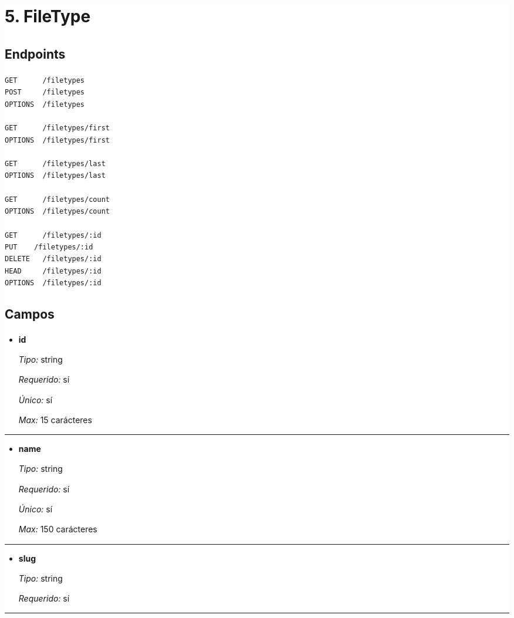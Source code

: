 # 5. FileType
## Endpoints
```
GET      /filetypes
POST     /filetypes
OPTIONS  /filetypes

GET      /filetypes/first
OPTIONS  /filetypes/first

GET      /filetypes/last
OPTIONS  /filetypes/last

GET      /filetypes/count
OPTIONS  /filetypes/count

GET      /filetypes/:id
PUT    /filetypes/:id
DELETE   /filetypes/:id
HEAD     /filetypes/:id
OPTIONS  /filetypes/:id
```

## Campos
- **id**

    *Tipo:* string

    *Requerido:* sí

    *Único:* sí

    *Max:* 15 carácteres

---

- **name**

    *Tipo:* string

    *Requerido:* sí

    *Único:* sí

    *Max:* 150 carácteres

---

- **slug**

    *Tipo:* string

    *Requerido:* sí

---